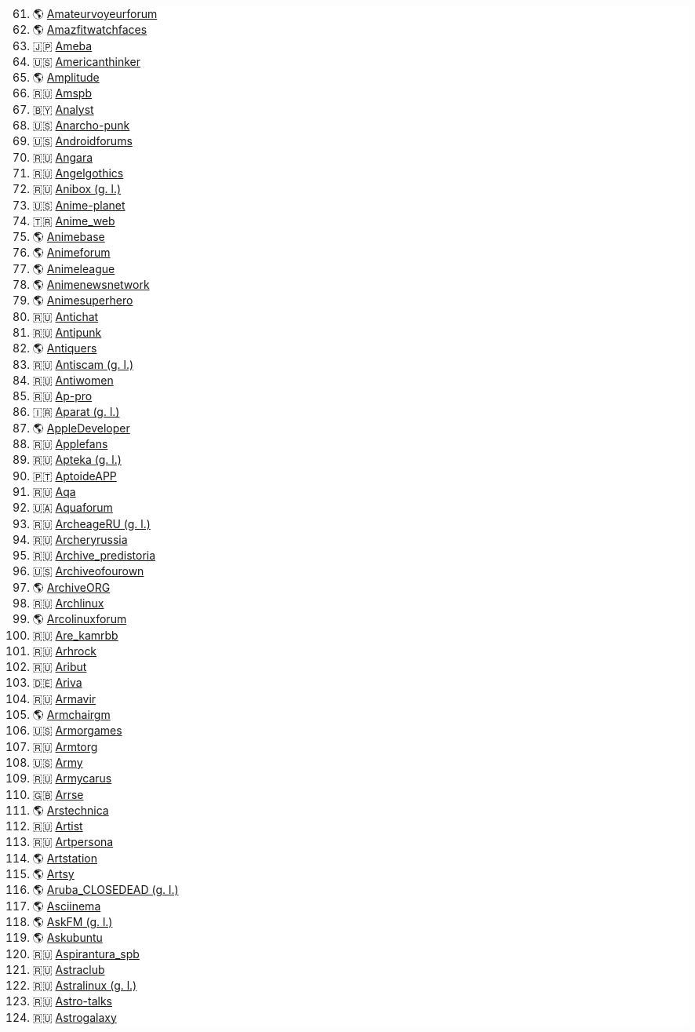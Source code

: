 61. 🌎 [Amateurvoyeurforum](https://www.amateurvoyeurforum.com)
62. 🌎 [Amazfitwatchfaces](https://amazfitwatchfaces.com)
63. 🇯🇵 [Ameba](https://profile.ameba.jp)
64. 🇺🇸 [Americanthinker](https://www.americanthinker.com)
65. 🌎 [Amplitude](https://community.amplitude-studios.com)
66. 🇷🇺 [Amspb](https://amspb.info)
67. 🇧🇾 [Analyst](http://analyst.by)
68. 🇺🇸 [Anarcho-punk](https://www.anarcho-punk.net/)
69. 🇺🇸 [Androidforums](https://androidforums.com)
70. 🇷🇺 [Angara](https://angara.net)
71. 🇷🇺 [Angelgothics](http://angelgothics.ru)
72. 🇷🇺 [Anibox (g. l.)](https://www.anibox.org)
73. 🇺🇸 [Anime-planet](https://www.anime-planet.com)
74. 🇹🇷 [Anime_web](http://www.anime.web.tr/)
75. 🌎 [Animebase](https://animebase.me)
76. 🌎 [Animeforum](https://www.animeforum.com)
77. 🌎 [Animeleague](https://www.animeleague.net)
78. 🌎 [Animenewsnetwork](https://www.animenewsnetwork.com)
79. 🌎 [Animesuperhero](https://animesuperhero.com)
80. 🇷🇺 [Antichat](https://forum.antichat.ru/)
81. 🇷🇺 [Antipunk](https://antipunk.com/)
82. 🌎 [Antiquers](https://www.antiquers.com)
83. 🇷🇺 [Antiscam (g. l.)](https://antiscam.ru)
84. 🇷🇺 [Antiwomen](https://antiwomen.ru)
85. 🇷🇺 [Ap-pro](https://ap-pro.ru/)
86. 🇮🇷 [Aparat (g. l.)](https://www.aparat.com)
87. 🌎 [AppleDeveloper](https://developer.apple.com)
88. 🇷🇺 [Applefans](http://applefans.ru)
89. 🇷🇺 [Apteka (g. l.)](https://apteka.ee)
90. 🇵🇹 [AptoideAPP](https://en.aptoide.com/)
91. 🇷🇺 [Aqa](https://www.aqa.ru/)
92. 🇺🇦 [Aquaforum](https://www.aquaforum.ua)
93. 🇷🇺 [ArcheageRU (g. l.)](https://aa.mail.ru)
94. 🇷🇺 [Archeryrussia](https://archeryrussia.com)
95. 🇷🇺 [Archive_predistoria](http://archive.predistoria.org)
96. 🇺🇸 [Archiveofourown](https://archiveofourown.org)
97. 🌎 [ArchiveORG](https://archive.org)
98. 🇷🇺 [Archlinux](https://archlinux.org.ru)
99. 🌎 [Arcolinuxforum](https://arcolinuxforum.com)
100. 🇷🇺 [Are_kamrbb](https://are.kamrbb.ru)
101. 🇷🇺 [Arhrock](https://arhrock.info/)
102. 🇷🇺 [Aribut](http://aribut.ru)
103. 🇩🇪 [Ariva](https://www.ariva.de/)
104. 🇷🇺 [Armavir](http://phorum.armavir.ru)
105. 🌎 [Armchairgm](https://armchairgm.fandom.com/)
106. 🇺🇸 [Armorgames](https://armorgames.com)
107. 🇷🇺 [Armtorg](https://armtorg.ru/)
108. 🇺🇸 [Army](https://army.ca/)
109. 🇷🇺 [Armycarus](http://armycarus.do.am)
110. 🇬🇧 [Arrse](https://www.arrse.co.uk/)
111. 🌎 [Arstechnica](https://arstechnica.com)
112. 🇷🇺 [Artist](https://artist.ru)
113. 🇷🇺 [Artpersona](http://artpersona.org/)
114. 🌎 [Artstation](https://www.artstation.com)
115. 🌎 [Artsy](https://www.artsy.net)
116. 🌎 [Aruba_CLOSEDEAD (g. l.)](https://www.aruba.com/forum)
117. 🌎 [Asciinema](https://asciinema.org)
118. 🌎 [AskFM (g. l.)](https://ask.fm/)
119. 🌎 [Askubuntu](https://askubuntu.com)
120. 🇷🇺 [Aspirantura_spb](http://www.aspirantura.spb.ru)
121. 🇷🇺 [Astraclub](https://astraclub.ru)
122. 🇷🇺 [Astralinux (g. l.)](https://forum.astralinux.ru)
123. 🇷🇺 [Astro-talks](https://www.astro-talks.ru)
124. 🇷🇺 [Astrogalaxy](https://astrogalaxy.ru)